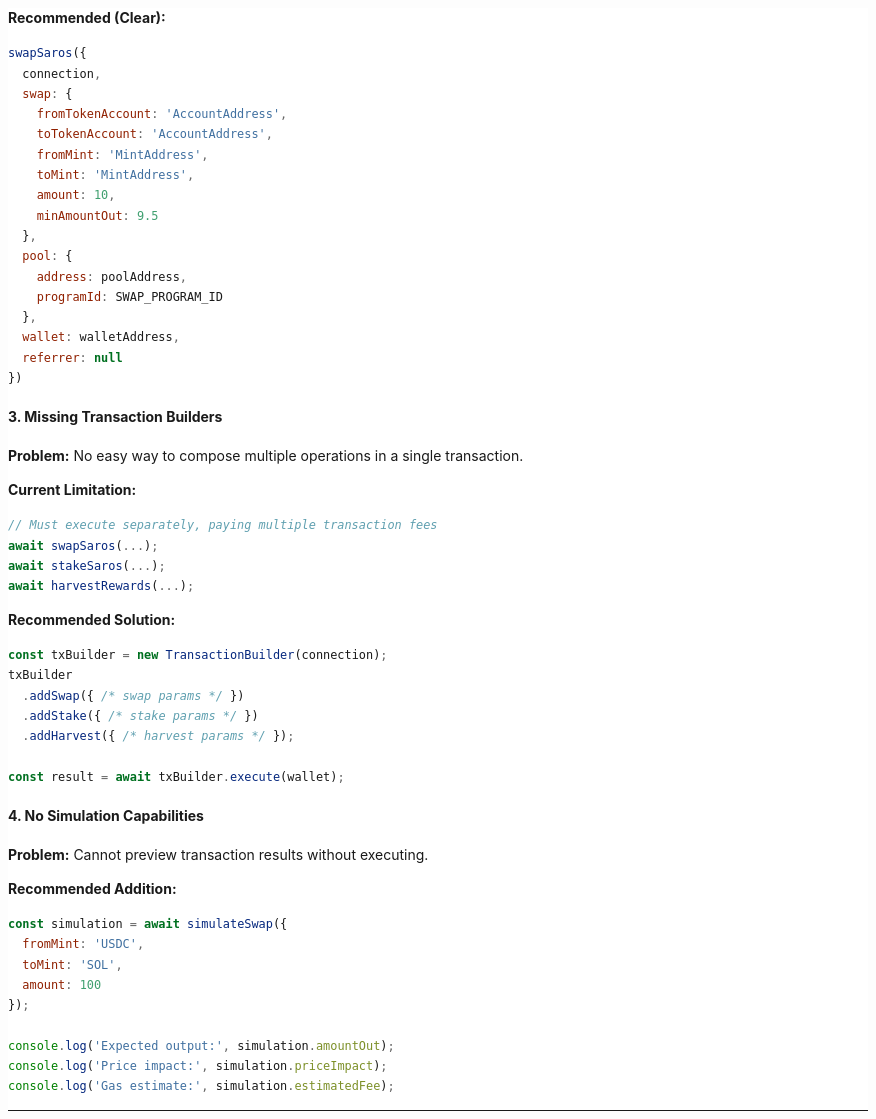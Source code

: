 **Recommended (Clear):**
```javascript
swapSaros({
  connection,
  swap: {
    fromTokenAccount: 'AccountAddress',
    toTokenAccount: 'AccountAddress',
    fromMint: 'MintAddress',
    toMint: 'MintAddress',
    amount: 10,
    minAmountOut: 9.5
  },
  pool: {
    address: poolAddress,
    programId: SWAP_PROGRAM_ID
  },
  wallet: walletAddress,
  referrer: null
})
```

#### 3. Missing Transaction Builders
**Problem:** No easy way to compose multiple operations in a single transaction.

**Current Limitation:**
```javascript
// Must execute separately, paying multiple transaction fees
await swapSaros(...);
await stakeSaros(...);
await harvestRewards(...);
```

**Recommended Solution:**
```javascript
const txBuilder = new TransactionBuilder(connection);
txBuilder
  .addSwap({ /* swap params */ })
  .addStake({ /* stake params */ })
  .addHarvest({ /* harvest params */ });

const result = await txBuilder.execute(wallet);
```

#### 4. No Simulation Capabilities
**Problem:** Cannot preview transaction results without executing.

**Recommended Addition:**
```javascript
const simulation = await simulateSwap({
  fromMint: 'USDC',
  toMint: 'SOL',
  amount: 100
});

console.log('Expected output:', simulation.amountOut);
console.log('Price impact:', simulation.priceImpact);
console.log('Gas estimate:', simulation.estimatedFee);
```

---